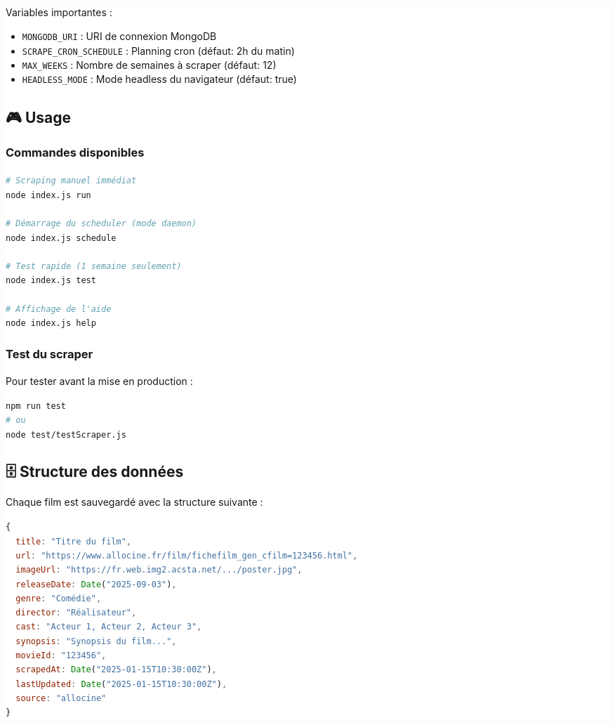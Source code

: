Variables importantes :
- `MONGODB_URI` : URI de connexion MongoDB
- `SCRAPE_CRON_SCHEDULE` : Planning cron (défaut: 2h du matin)
- `MAX_WEEKS` : Nombre de semaines à scraper (défaut: 12)
- `HEADLESS_MODE` : Mode headless du navigateur (défaut: true)

## 🎮 Usage

### Commandes disponibles

```bash
# Scraping manuel immédiat
node index.js run

# Démarrage du scheduler (mode daemon)
node index.js schedule

# Test rapide (1 semaine seulement)
node index.js test

# Affichage de l'aide
node index.js help
```

### Test du scraper

Pour tester avant la mise en production :
```bash
npm run test
# ou
node test/testScraper.js
```

## 🗄️ Structure des données

Chaque film est sauvegardé avec la structure suivante :

```javascript
{
  title: "Titre du film",
  url: "https://www.allocine.fr/film/fichefilm_gen_cfilm=123456.html",
  imageUrl: "https://fr.web.img2.acsta.net/.../poster.jpg",
  releaseDate: Date("2025-09-03"),
  genre: "Comédie",
  director: "Réalisateur",
  cast: "Acteur 1, Acteur 2, Acteur 3",
  synopsis: "Synopsis du film...",
  movieId: "123456",
  scrapedAt: Date("2025-01-15T10:30:00Z"),
  lastUpdated: Date("2025-01-15T10:30:00Z"),
  source: "allocine"
}
```
